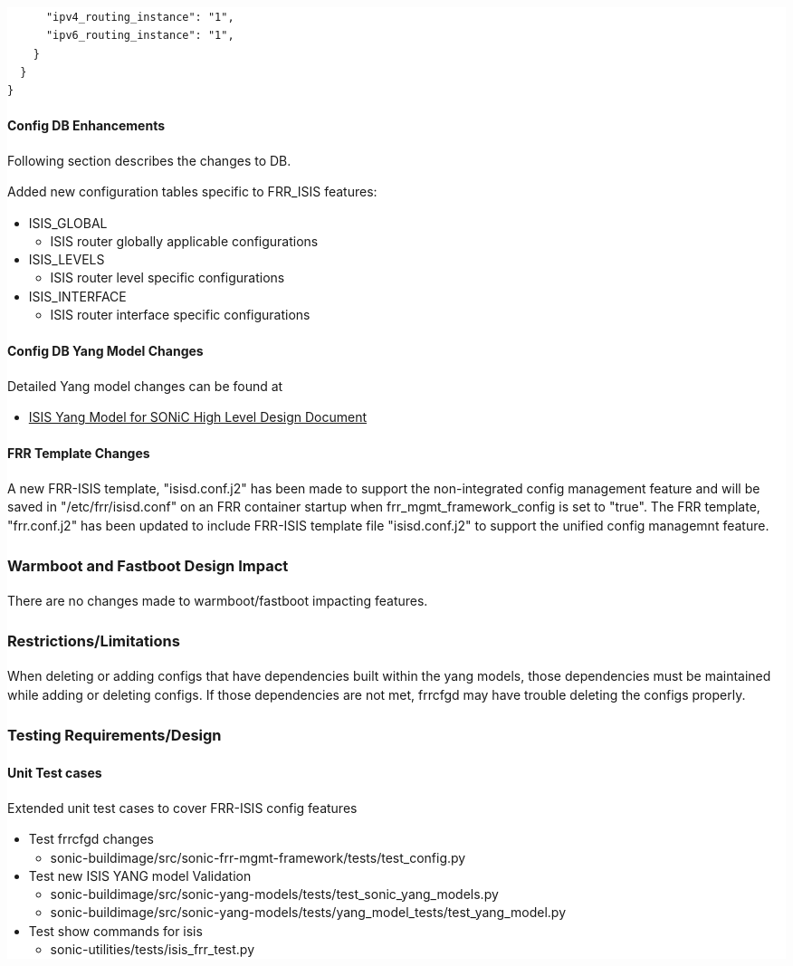 ```
      "ipv4_routing_instance": "1", 
      "ipv6_routing_instance": "1", 
    } 
  } 
} 
```

#### Config DB Enhancements  

Following section describes the changes to DB.

Added new configuration tables specific to FRR_ISIS features:

- ISIS_GLOBAL
  - ISIS router globally applicable configurations
- ISIS_LEVELS
  - ISIS router level specific configurations
- ISIS_INTERFACE
  - ISIS router interface specific configurations

#### Config DB Yang Model Changes

Detailed Yang model changes can be found at


- [ISIS Yang Model for SONiC High Level Design Document](https://github.com/sonic-net/SONiC/blob/073e72079bbeee3f454e65b817816c9c1bb955a0/doc/isis/frr-isis-sonic-yang-model-hld.md)


#### FRR Template Changes

A new FRR-ISIS template, "isisd.conf.j2" has been made to support the non-integrated config management feature and will be saved in "/etc/frr/isisd.conf" on an FRR container startup when frr_mgmt_framework_config is set to "true". The FRR template, "frr.conf.j2" has been updated to include FRR-ISIS template file "isisd.conf.j2" to support the unified config managemnt feature.

### Warmboot and Fastboot Design Impact  

There are no changes made to warmboot/fastboot impacting features.

### Restrictions/Limitations  

When deleting or adding configs that have dependencies built within the yang models, those dependencies must be maintained while adding or deleting configs. If those dependencies are not met, frrcfgd may have trouble deleting the configs properly.

### Testing Requirements/Design  

#### Unit Test cases  

Extended unit test cases to cover FRR-ISIS config features
 - Test frrcfgd changes
   - sonic-buildimage/src/sonic-frr-mgmt-framework/tests/test_config.py
- Test new ISIS YANG model Validation
   - sonic-buildimage/src/sonic-yang-models/tests/test_sonic_yang_models.py
   - sonic-buildimage/src/sonic-yang-models/tests/yang_model_tests/test_yang_model.py
- Test show commands for isis
   - sonic-utilities/tests/isis_frr_test.py

